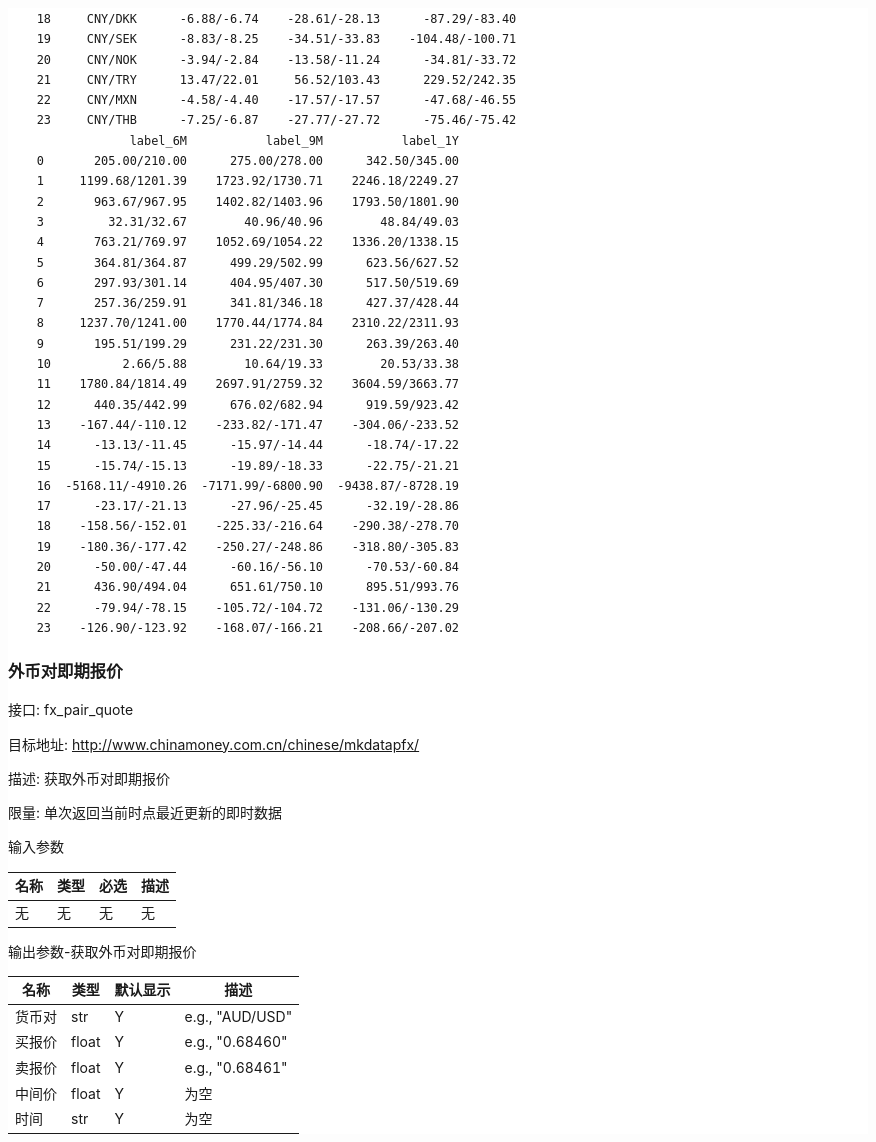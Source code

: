 ```
    18     CNY/DKK      -6.88/-6.74    -28.61/-28.13      -87.29/-83.40
    19     CNY/SEK      -8.83/-8.25    -34.51/-33.83    -104.48/-100.71
    20     CNY/NOK      -3.94/-2.84    -13.58/-11.24      -34.81/-33.72
    21     CNY/TRY      13.47/22.01     56.52/103.43      229.52/242.35
    22     CNY/MXN      -4.58/-4.40    -17.57/-17.57      -47.68/-46.55
    23     CNY/THB      -7.25/-6.87    -27.77/-27.72      -75.46/-75.42
                 label_6M           label_9M           label_1Y
    0       205.00/210.00      275.00/278.00      342.50/345.00
    1     1199.68/1201.39    1723.92/1730.71    2246.18/2249.27
    2       963.67/967.95    1402.82/1403.96    1793.50/1801.90
    3         32.31/32.67        40.96/40.96        48.84/49.03
    4       763.21/769.97    1052.69/1054.22    1336.20/1338.15
    5       364.81/364.87      499.29/502.99      623.56/627.52
    6       297.93/301.14      404.95/407.30      517.50/519.69
    7       257.36/259.91      341.81/346.18      427.37/428.44
    8     1237.70/1241.00    1770.44/1774.84    2310.22/2311.93
    9       195.51/199.29      231.22/231.30      263.39/263.40
    10          2.66/5.88        10.64/19.33        20.53/33.38
    11    1780.84/1814.49    2697.91/2759.32    3604.59/3663.77
    12      440.35/442.99      676.02/682.94      919.59/923.42
    13    -167.44/-110.12    -233.82/-171.47    -304.06/-233.52
    14      -13.13/-11.45      -15.97/-14.44      -18.74/-17.22
    15      -15.74/-15.13      -19.89/-18.33      -22.75/-21.21
    16  -5168.11/-4910.26  -7171.99/-6800.90  -9438.87/-8728.19
    17      -23.17/-21.13      -27.96/-25.45      -32.19/-28.86
    18    -158.56/-152.01    -225.33/-216.64    -290.38/-278.70
    19    -180.36/-177.42    -250.27/-248.86    -318.80/-305.83
    20      -50.00/-47.44      -60.16/-56.10      -70.53/-60.84
    21      436.90/494.04      651.61/750.10      895.51/993.76
    22      -79.94/-78.15    -105.72/-104.72    -131.06/-130.29
    23    -126.90/-123.92    -168.07/-166.21    -208.66/-207.02
```

### 外币对即期报价

接口: fx_pair_quote

目标地址: http://www.chinamoney.com.cn/chinese/mkdatapfx/

描述: 获取外币对即期报价

限量: 单次返回当前时点最近更新的即时数据

输入参数

| 名称   | 类型 | 必选 | 描述                                                                              |
| -------- | ---- | ---- | --- |
| 无 | 无 | 无 | 无 |

输出参数-获取外币对即期报价

| 名称          | 类型 | 默认显示 | 描述           |
| --------------- | ----- | -------- | ---------------- |
| 货币对      | str   | Y        |  e.g., "AUD/USD" |
| 买报价      | float   | Y        |  e.g., "0.68460" |
| 卖报价      | float   | Y        |   e.g., "0.68461"|
| 中间价      | float   | Y        |  为空 |
| 时间      | str   | Y        |  为空 |
